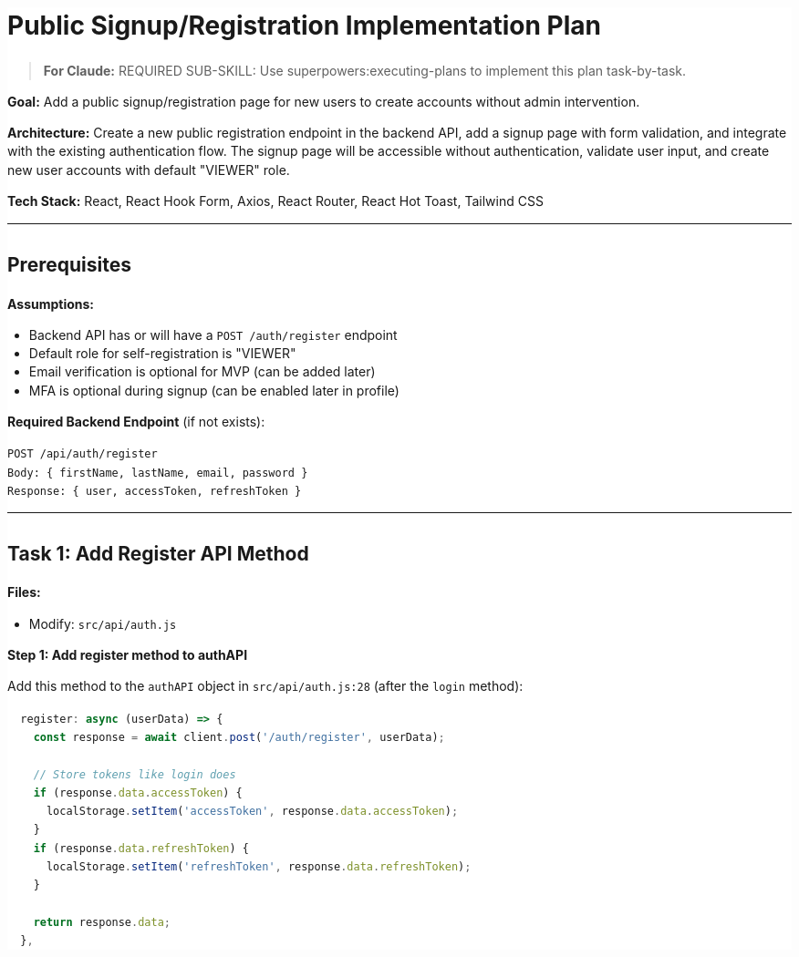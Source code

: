 # Public Signup/Registration Implementation Plan

> **For Claude:** REQUIRED SUB-SKILL: Use superpowers:executing-plans to implement this plan task-by-task.

**Goal:** Add a public signup/registration page for new users to create accounts without admin intervention.

**Architecture:** Create a new public registration endpoint in the backend API, add a signup page with form validation, and integrate with the existing authentication flow. The signup page will be accessible without authentication, validate user input, and create new user accounts with default "VIEWER" role.

**Tech Stack:** React, React Hook Form, Axios, React Router, React Hot Toast, Tailwind CSS

---

## Prerequisites

**Assumptions:**
- Backend API has or will have a `POST /auth/register` endpoint
- Default role for self-registration is "VIEWER"
- Email verification is optional for MVP (can be added later)
- MFA is optional during signup (can be enabled later in profile)

**Required Backend Endpoint** (if not exists):
```
POST /api/auth/register
Body: { firstName, lastName, email, password }
Response: { user, accessToken, refreshToken }
```

---

## Task 1: Add Register API Method

**Files:**
- Modify: `src/api/auth.js`

**Step 1: Add register method to authAPI**

Add this method to the `authAPI` object in `src/api/auth.js:28` (after the `login` method):

```javascript
  register: async (userData) => {
    const response = await client.post('/auth/register', userData);

    // Store tokens like login does
    if (response.data.accessToken) {
      localStorage.setItem('accessToken', response.data.accessToken);
    }
    if (response.data.refreshToken) {
      localStorage.setItem('refreshToken', response.data.refreshToken);
    }

    return response.data;
  },
```
